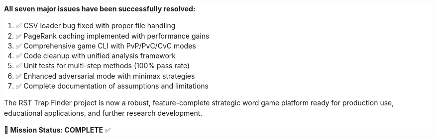 **All seven major issues have been successfully resolved:**

1. ✅ CSV loader bug fixed with proper file handling
2. ✅ PageRank caching implemented with performance gains
3. ✅ Comprehensive game CLI with PvP/PvC/CvC modes
4. ✅ Code cleanup with unified analysis framework
5. ✅ Unit tests for multi-step methods (100% pass rate)
6. ✅ Enhanced adversarial mode with minimax strategies
7. ✅ Complete documentation of assumptions and limitations

The RST Trap Finder project is now a robust, feature-complete strategic word game platform ready for production use, educational applications, and further research development.

**🎯 Mission Status: COMPLETE** ✅